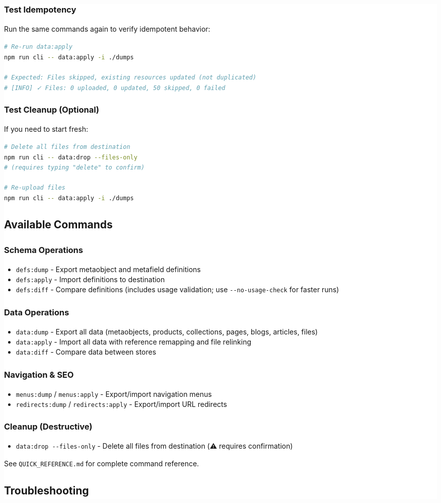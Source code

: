 ### Test Idempotency

Run the same commands again to verify idempotent behavior:

```bash
# Re-run data:apply
npm run cli -- data:apply -i ./dumps

# Expected: Files skipped, existing resources updated (not duplicated)
# [INFO] ✓ Files: 0 uploaded, 0 updated, 50 skipped, 0 failed
```

### Test Cleanup (Optional)

If you need to start fresh:

```bash
# Delete all files from destination
npm run cli -- data:drop --files-only
# (requires typing "delete" to confirm)

# Re-upload files
npm run cli -- data:apply -i ./dumps
```

## Available Commands

### Schema Operations

- `defs:dump` - Export metaobject and metafield definitions
- `defs:apply` - Import definitions to destination
- `defs:diff` - Compare definitions (includes usage validation; use `--no-usage-check` for faster runs)

### Data Operations

- `data:dump` - Export all data (metaobjects, products, collections, pages, blogs, articles, files)
- `data:apply` - Import all data with reference remapping and file relinking
- `data:diff` - Compare data between stores

### Navigation & SEO

- `menus:dump` / `menus:apply` - Export/import navigation menus
- `redirects:dump` / `redirects:apply` - Export/import URL redirects

### Cleanup (Destructive)

- `data:drop --files-only` - Delete all files from destination (⚠️ requires confirmation)

See `QUICK_REFERENCE.md` for complete command reference.

## Troubleshooting
